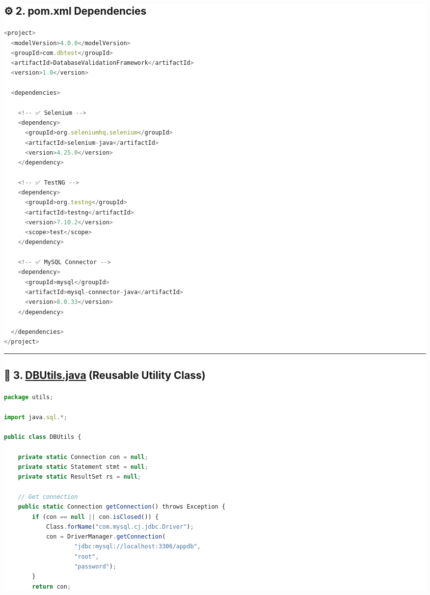
## ⚙️ **2\. pom.xml Dependencies**

```typescript
<project>
  <modelVersion>4.0.0</modelVersion>
  <groupId>com.dbtest</groupId>
  <artifactId>DatabaseValidationFramework</artifactId>
  <version>1.0</version>

  <dependencies>

    <!-- ✅ Selenium -->
    <dependency>
      <groupId>org.seleniumhq.selenium</groupId>
      <artifactId>selenium-java</artifactId>
      <version>4.25.0</version>
    </dependency>

    <!-- ✅ TestNG -->
    <dependency>
      <groupId>org.testng</groupId>
      <artifactId>testng</artifactId>
      <version>7.10.2</version>
      <scope>test</scope>
    </dependency>

    <!-- ✅ MySQL Connector -->
    <dependency>
      <groupId>mysql</groupId>
      <artifactId>mysql-connector-java</artifactId>
      <version>8.0.33</version>
    </dependency>

  </dependencies>
</project>
```

---

## 🧠 **3.** [**DBUtils.java**](http://DBUtils.java) **(Reusable Utility Class)**

```typescript
package utils;

import java.sql.*;

public class DBUtils {

    private static Connection con = null;
    private static Statement stmt = null;
    private static ResultSet rs = null;

    // Get connection
    public static Connection getConnection() throws Exception {
        if (con == null || con.isClosed()) {
            Class.forName("com.mysql.cj.jdbc.Driver");
            con = DriverManager.getConnection(
                    "jdbc:mysql://localhost:3306/appdb",
                    "root",
                    "password");
        }
        return con;
```
